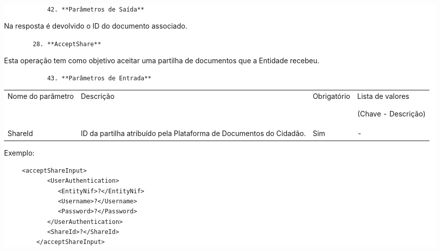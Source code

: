 

                42. **Parâmetros de Saída**

Na resposta é devolvido o ID do documento associado.





            28. **AcceptShare**

Esta operação tem como objetivo aceitar uma partilha de documentos que a Entidade recebeu.



                43. **Parâmetros de Entrada**

<table>
  <tr>
   <td>
Nome do parâmetro
   </td>
   <td>Descrição
   </td>
   <td>Obrigatório
   </td>
   <td>Lista de valores
<p>
(Chave - Descrição)
   </td>
  </tr>
  <tr>
   <td>ShareId
   </td>
   <td>ID da partilha atribuído pela Plataforma de Documentos do Cidadão.
   </td>
   <td>Sim
   </td>
   <td>-
   </td>
  </tr>
</table>


Exemplo:


```
 	 <acceptShareInput>
            <UserAuthentication>
               <EntityNif>?</EntityNif>
               <Username>?</Username>
               <Password>?</Password>
            </UserAuthentication>
            <ShareId>?</ShareId>
         </acceptShareInput>

```
